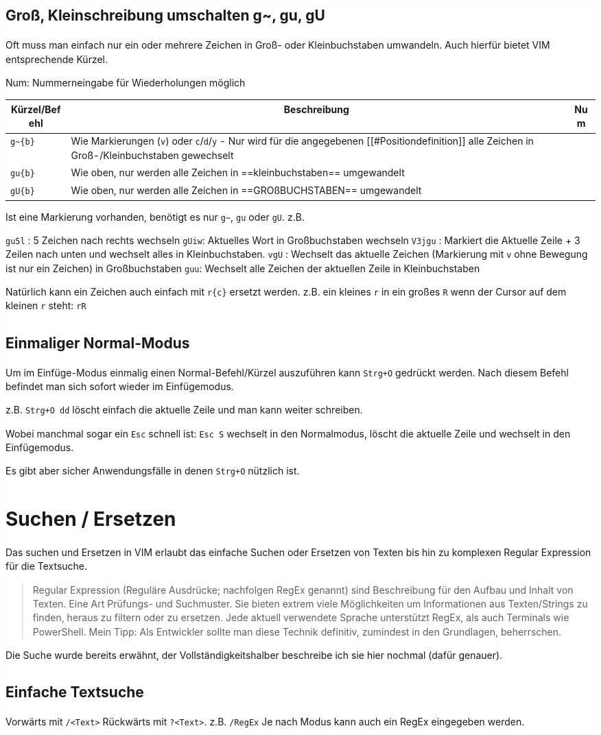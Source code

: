 ## Groß, Kleinschreibung umschalten g~, gu, gU
Oft muss man einfach nur ein oder mehrere  Zeichen in Groß- oder Kleinbuchstaben umwandeln. Auch hierfür bietet VIM entsprechende Kürzel.

Num: Nummerneingabe für Wiederholungen möglich

| Kürzel/Befehl | Beschreibung                                                                                                                                    | Num |
| ------------- | ----------------------------------------------------------------------------------------------------------------------------------------------- | --- |
| `g~{b}`       | Wie Markierungen (`v`) oder `c`/`d`/`y` - Nur wird für die angegebenen [[#Positiondefinition]] alle Zeichen in Groß-/Kleinbuchstaben gewechselt |     |
| `gu{b}`       | Wie oben, nur werden alle Zeichen in ==kleinbuchstaben== umgewandelt                                                                            |     |
| `gU{b}`       | Wie oben, nur werden alle Zeichen in ==GROßBUCHSTABEN== umgewandelt                                                                            |     |
Ist eine Markierung vorhanden, benötigt es nur `g~`, `gu` oder `gU`. z.B.

`gu5l` : 5 Zeichen nach rechts wechseln
`gUiw`: Aktuelles Wort in Großbuchstaben wechseln
`V3jgu` : Markiert die Aktuelle Zeile + 3 Zeilen nach unten und wechselt alles in Kleinbuchstaben.
`vgU` : Wechselt das aktuelle Zeichen (Markierung mit `v` ohne Bewegung ist nur ein Zeichen) in Großbuchstaben
`guu`: Wechselt alle Zeichen der aktuellen Zeile in Kleinbuchstaben

Natürlich kann ein Zeichen auch einfach mit `r{c}` ersetzt werden. z.B. ein kleines `r` in ein großes `R` wenn der Cursor auf dem kleinen `r` steht: `rR`
## Einmaliger Normal-Modus
Um im Einfüge-Modus einmalig einen Normal-Befehl/Kürzel auszuführen kann `Strg+O` gedrückt werden. Nach diesem Befehl befindet man sich sofort wieder im Einfügemodus.

z.B. `Strg+O dd` löscht einfach die aktuelle Zeile und man kann weiter schreiben.

Wobei manchmal sogar ein `Esc` schnell ist:  `Esc S` wechselt in den Normalmodus, löscht die aktuelle Zeile und wechselt in den Einfügemodus.

Es gibt aber sicher Anwendungsfälle in denen `Strg+O` nützlich ist.
# Suchen / Ersetzen
Das suchen und Ersetzen in VIM erlaubt das einfache Suchen oder Ersetzen von Texten bis hin zu komplexen Regular Expression für die Textsuche.

>Regular Expression (Reguläre Ausdrücke; nachfolgen RegEx genannt) sind Beschreibung für den Aufbau und Inhalt von Texten. Eine Art Prüfungs- und Suchmuster. Sie bieten extrem viele Möglichkeiten um Informationen aus Texten/Strings zu finden, heraus zu filtern oder zu ersetzen. Jede aktuell verwendete Sprache unterstützt RegEx, als auch Terminals wie PowerShell. Mein Tipp: Als Entwickler sollte man diese Technik definitiv, zumindest in den Grundlagen, beherrschen.

Die Suche wurde bereits erwähnt, der Vollständigkeitshalber beschreibe ich sie hier nochmal (dafür genauer).

## Einfache Textsuche
Vorwärts mit `/<Text>` Rückwärts mit `?<Text>`. z.B. `/RegEx`
Je nach Modus kann auch ein RegEx eingegeben werden.
